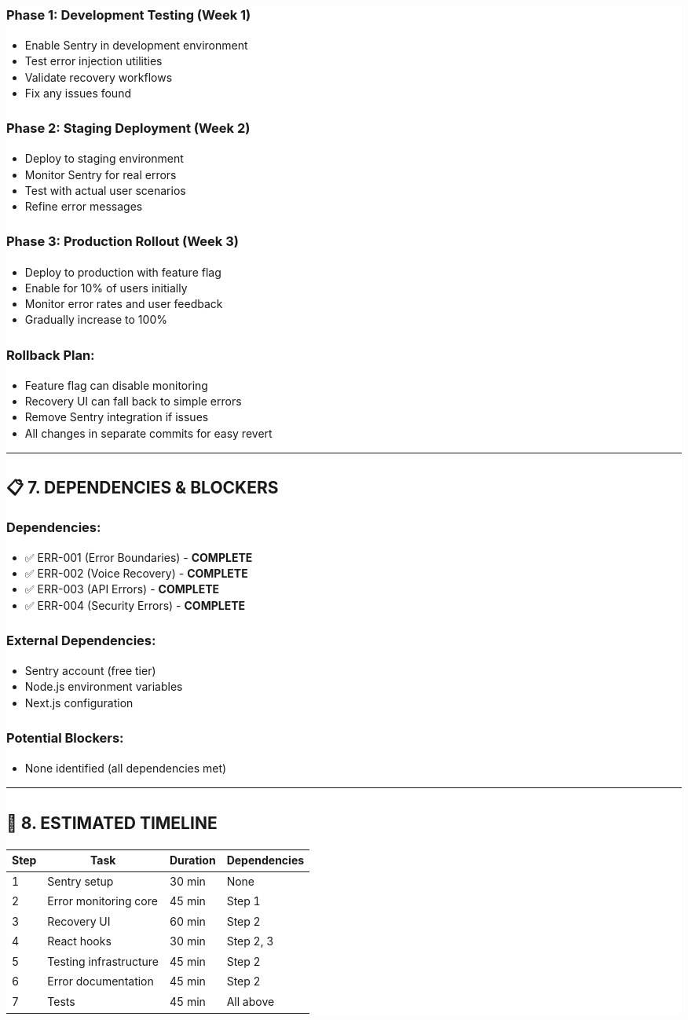 ### Phase 1: Development Testing (Week 1)
- Enable Sentry in development environment
- Test error injection utilities
- Validate recovery workflows
- Fix any issues found

### Phase 2: Staging Deployment (Week 2)
- Deploy to staging environment
- Monitor Sentry for real errors
- Test with actual user scenarios
- Refine error messages

### Phase 3: Production Rollout (Week 3)
- Deploy to production with feature flag
- Enable for 10% of users initially
- Monitor error rates and user feedback
- Gradually increase to 100%

### Rollback Plan:
- Feature flag can disable monitoring
- Recovery UI can fall back to simple errors
- Remove Sentry integration if issues
- All changes in separate commits for easy revert

---

## 📋 7. DEPENDENCIES & BLOCKERS

### Dependencies:
- ✅ ERR-001 (Error Boundaries) - **COMPLETE**
- ✅ ERR-002 (Voice Recovery) - **COMPLETE**
- ✅ ERR-003 (API Errors) - **COMPLETE**
- ✅ ERR-004 (Security Errors) - **COMPLETE**

### External Dependencies:
- Sentry account (free tier)
- Node.js environment variables
- Next.js configuration

### Potential Blockers:
- None identified (all dependencies met)

---

## 🎯 8. ESTIMATED TIMELINE

| Step | Task | Duration | Dependencies |
|------|------|----------|--------------|
| 1 | Sentry setup | 30 min | None |
| 2 | Error monitoring core | 45 min | Step 1 |
| 3 | Recovery UI | 60 min | Step 2 |
| 4 | React hooks | 30 min | Step 2, 3 |
| 5 | Testing infrastructure | 45 min | Step 2 |
| 6 | Error documentation | 45 min | Step 2 |
| 7 | Tests | 45 min | All above |